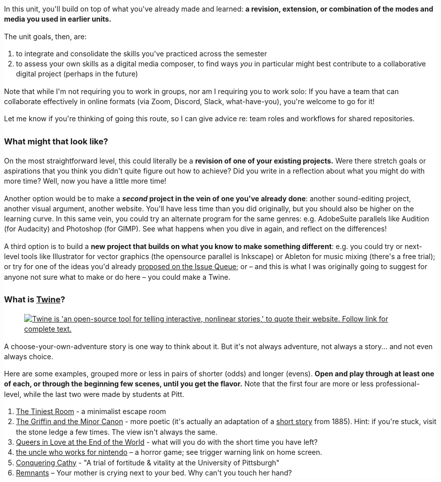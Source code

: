 In this unit, you'll build on top of what you've already made and learned: **a revision, extension, or combination of the modes and media you used in earlier units.**

The unit goals, then, are:

1. to integrate and consolidate the skills you've practiced across the semester
2. to assess your own skills as a digital media composer, to find ways _you_ in particular might best contribute to a collaborative digital project (perhaps in the future)

<div class="alert alert-info">
Note that while I'm not requiring you to work in groups, nor am I requiring you to work solo: If you have a team that can collaborate effectively in online formats (via Zoom, Discord, Slack, what-have-you), you're welcome to go for it!

Let me know if you're thinking of going this route, so I can give advice re: team roles and workflows for shared repositories.
</div>




### What might that look like?

On the most straightforward level, this could literally be a **revision of one of your existing projects.** Were there stretch goals or aspirations that you think you didn't quite figure out how to achieve? Did you write in a reflection about what you might do with more time? Well, now you have a little more time!

Another option would be to make a **_second_ project in the vein of one you've already done**: another sound-editing project, another visual argument, another website. You'll have less time than you did originally, but you should also be higher on the learning curve. In this same vein, you could try an alternate program for the same genres: e.g. AdobeSuite parallels like Audition (for Audacity) and Photoshop (for GIMP).  See what happens when you dive in again, and reflect on the differences!

A third option is to build a **new project that builds on what you know to make something different**: e.g. you could try or next-level tools like Illustrator for vector graphics (the opensource parallel is Inkscape) or Ableton for music mixing (there's a free trial); or try for one of the ideas you'd already [proposed on the Issue Queue]({{site.github.issues_url}}?q=is%3Aissue+is%3Aopen+label%3A%22paying+forward%22); or – and this is what I was originally going to suggest for anyone not sure what to make or do here – you could make a Twine.


### What is [Twine](http://twinery.org)?

<figure>
<a href="http://twinery.org/" title="link to Twine homepage"><img src="../assets/img/twine--official-description.png" alt="Twine is 'an open-source tool for telling interactive, nonlinear stories,' to quote their website. Follow link for complete text." /></a>
</figure>

A choose-your-own-adventure story is one way to think about it. But it's not always adventure, not always a story... and not even always choice.

Here are some examples, grouped more or less in pairs of shorter (odds) and longer (evens). **Open and play through at least one of each, or through the beginning few scenes, until you get the flavor.** Note that the first four are more or less professional-level, while the last two were made by students at Pitt.

1. [The Tiniest Room](https://erik108.itch.io/the-tiniest-room) - a minimalist escape room
2. [The Griffin and the Minor Canon](https://cmg.itch.io/the-griffin-and-the-minor-canon) - more poetic (it's actually an adaptation of a [short story](https://www.classicshorts.com/stories/griffin.html) from 1885). Hint: if you're stuck, visit the stone ledge a few times. The view isn't always the same.
3. [Queers in Love at the End of the World](https://w.itch.io/end-of-the-world) - what will you do with the short time you have left?
4. [the uncle who works for nintendo](https://ztul.itch.io/the-uncle-who-works-for-nintendo) – a horror game; see trigger warning link on home screen.
5. [Conquering Cathy](http://philome.la/mtyrhetoric/conquering-cathy/play) - "A trial of fortitude & vitality at the University of Pittsburgh"
6. [Remnants](https://philome.la/lissamay/remnants-by-kelly-sung/play/index.html) – Your mother is crying next to your bed. Why can't you touch her hand?
